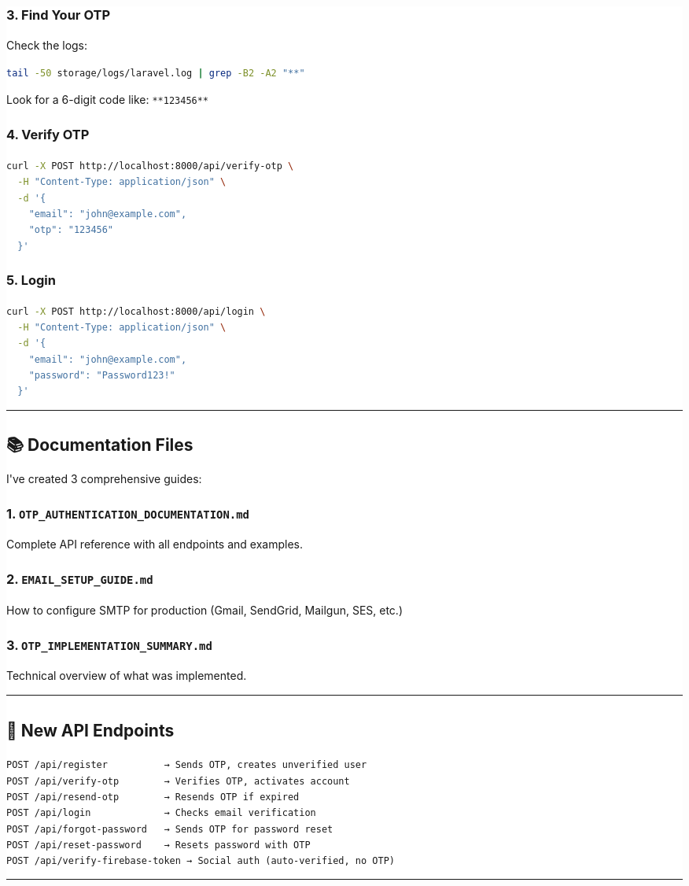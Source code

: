 ### 3. Find Your OTP
Check the logs:
```bash
tail -50 storage/logs/laravel.log | grep -B2 -A2 "**"
```

Look for a 6-digit code like: `**123456**`

### 4. Verify OTP
```bash
curl -X POST http://localhost:8000/api/verify-otp \
  -H "Content-Type: application/json" \
  -d '{
    "email": "john@example.com",
    "otp": "123456"
  }'
```

### 5. Login
```bash
curl -X POST http://localhost:8000/api/login \
  -H "Content-Type: application/json" \
  -d '{
    "email": "john@example.com",
    "password": "Password123!"
  }'
```

---

## 📚 Documentation Files

I've created 3 comprehensive guides:

### 1. **`OTP_AUTHENTICATION_DOCUMENTATION.md`**
Complete API reference with all endpoints and examples.

### 2. **`EMAIL_SETUP_GUIDE.md`**
How to configure SMTP for production (Gmail, SendGrid, Mailgun, SES, etc.)

### 3. **`OTP_IMPLEMENTATION_SUMMARY.md`**
Technical overview of what was implemented.

---

## 🔄 New API Endpoints

```
POST /api/register          → Sends OTP, creates unverified user
POST /api/verify-otp        → Verifies OTP, activates account
POST /api/resend-otp        → Resends OTP if expired
POST /api/login             → Checks email verification
POST /api/forgot-password   → Sends OTP for password reset
POST /api/reset-password    → Resets password with OTP
POST /api/verify-firebase-token → Social auth (auto-verified, no OTP)
```

---